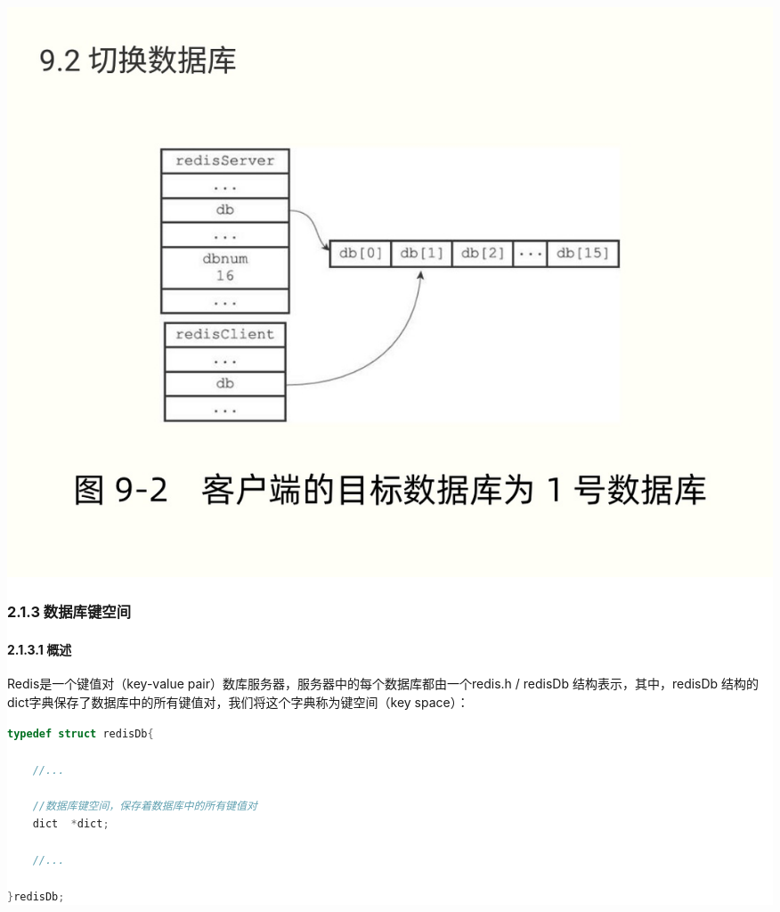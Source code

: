 ![image-20200726211133051](img/image-20200726211133051.png)



### 2.1.3 数据库键空间

#### 2.1.3.1 概述

Redis是一个键值对（key-value pair）数库服务器，服务器中的每个数据库都由一个redis.h / redisDb 结构表示，其中，redisDb 结构的dict字典保存了数据库中的所有键值对，我们将这个字典称为键空间（key  space）：

```c
typedef struct redisDb{

	//...
	
	//数据库键空间，保存着数据库中的所有键值对
	dict  *dict;
	
	//...

}redisDb;
```
